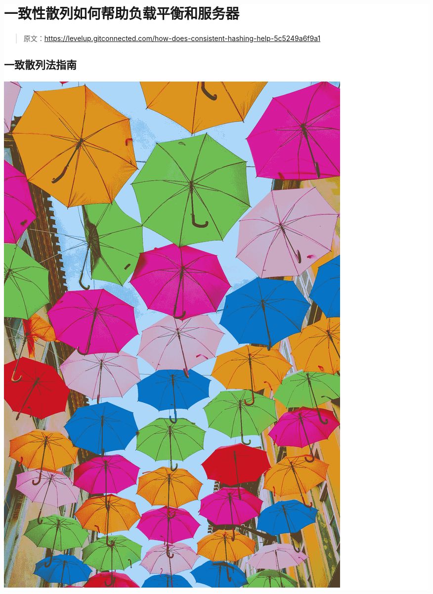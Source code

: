 # 一致性散列如何帮助负载平衡和服务器

> 原文：<https://levelup.gitconnected.com/how-does-consistent-hashing-help-5c5249a6f9a1>

## 一致散列法指南

![](img/4d2c7d8fa9756232a493f7689155179d.png)
